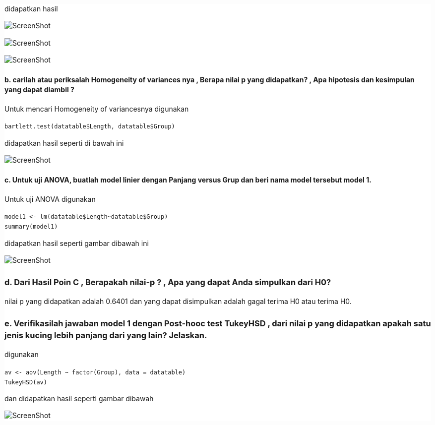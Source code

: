 didapatkan hasil

![ScreenShot](https://raw.github.com/katarinainezita/Modul2_Probstat_5025211148/main/Screenshoot/4a1.png)

![ScreenShot](https://raw.github.com/katarinainezita/Modul2_Probstat_5025211148/main/Screenshoot/4a2.png)

![ScreenShot](https://raw.github.com/katarinainezita/Modul2_Probstat_5025211148/main/Screenshoot/4a3.png)


#### b. carilah atau periksalah Homogeneity of variances nya , Berapa nilai p yang didapatkan? , Apa hipotesis dan kesimpulan yang dapat diambil ?

Untuk mencari Homogeneity of variancesnya digunakan

```
bartlett.test(datatable$Length, datatable$Group)
```

didapatkan hasil seperti di bawah ini 

![ScreenShot](https://raw.github.com/katarinainezita/Modul2_Probstat_5025211148/main/Screenshoot/4B.jpg)

#### c. Untuk uji ANOVA, buatlah model linier dengan Panjang versus Grup dan beri nama model tersebut model 1.

Untuk uji ANOVA digunakan  
```
model1 <- lm(datatable$Length~datatable$Group)
summary(model1)
```
didapatkan hasil seperti gambar dibawah ini 

![ScreenShot](https://raw.github.com/katarinainezita/Modul2_Probstat_5025211148/main/Screenshoot/4C1.jpg)

### d. Dari Hasil Poin C , Berapakah nilai-p ? ,  Apa yang dapat Anda simpulkan dari H0?

nilai p yang didapatkan adalah 0.6401 dan yang dapat disimpulkan adalah gagal terima H0 atau terima H0.

### e. Verifikasilah jawaban model 1 dengan Post-hooc test TukeyHSD ,  dari nilai p yang didapatkan apakah satu jenis kucing lebih panjang dari yang lain? Jelaskan.

digunakan 

```
av <- aov(Length ~ factor(Group), data = datatable)
TukeyHSD(av)
```

dan didapatkan hasil seperti gambar dibawah

![ScreenShot](https://raw.github.com/katarinainezita/Modul2_Probstat_5025211148/main/Screenshoot/4E.jpg)
